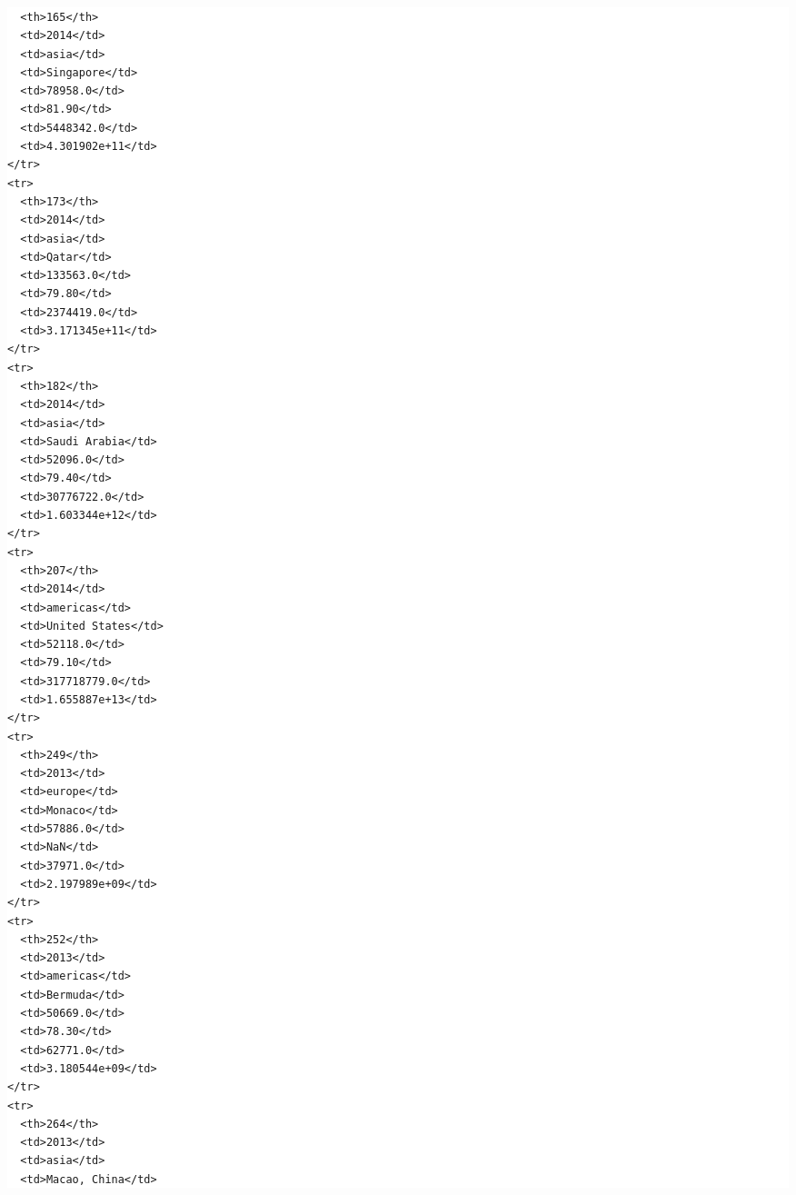       <th>165</th>
      <td>2014</td>
      <td>asia</td>
      <td>Singapore</td>
      <td>78958.0</td>
      <td>81.90</td>
      <td>5448342.0</td>
      <td>4.301902e+11</td>
    </tr>
    <tr>
      <th>173</th>
      <td>2014</td>
      <td>asia</td>
      <td>Qatar</td>
      <td>133563.0</td>
      <td>79.80</td>
      <td>2374419.0</td>
      <td>3.171345e+11</td>
    </tr>
    <tr>
      <th>182</th>
      <td>2014</td>
      <td>asia</td>
      <td>Saudi Arabia</td>
      <td>52096.0</td>
      <td>79.40</td>
      <td>30776722.0</td>
      <td>1.603344e+12</td>
    </tr>
    <tr>
      <th>207</th>
      <td>2014</td>
      <td>americas</td>
      <td>United States</td>
      <td>52118.0</td>
      <td>79.10</td>
      <td>317718779.0</td>
      <td>1.655887e+13</td>
    </tr>
    <tr>
      <th>249</th>
      <td>2013</td>
      <td>europe</td>
      <td>Monaco</td>
      <td>57886.0</td>
      <td>NaN</td>
      <td>37971.0</td>
      <td>2.197989e+09</td>
    </tr>
    <tr>
      <th>252</th>
      <td>2013</td>
      <td>americas</td>
      <td>Bermuda</td>
      <td>50669.0</td>
      <td>78.30</td>
      <td>62771.0</td>
      <td>3.180544e+09</td>
    </tr>
    <tr>
      <th>264</th>
      <td>2013</td>
      <td>asia</td>
      <td>Macao, China</td>